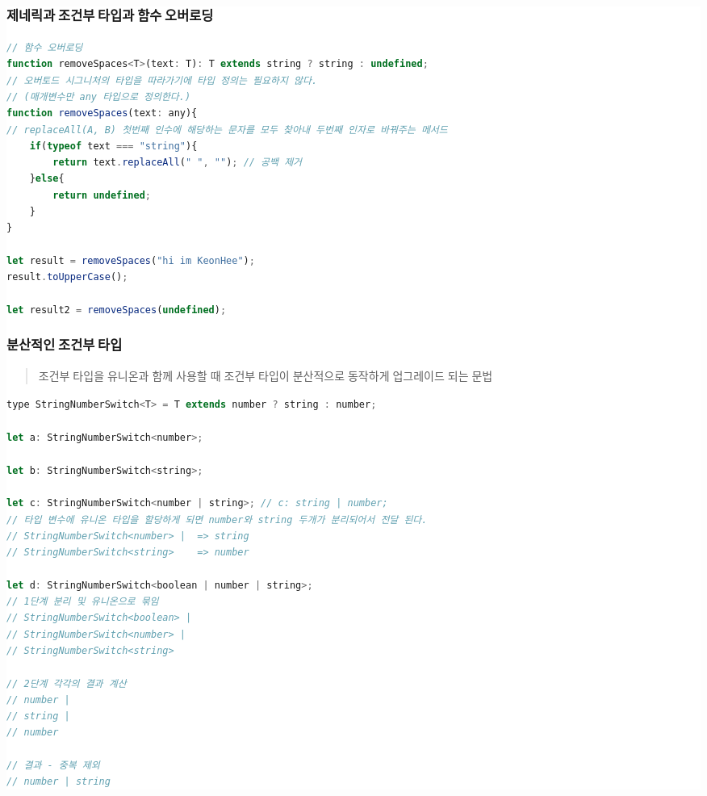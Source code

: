 ### 제네릭과 조건부 타입과 함수 오버로딩

```js
// 함수 오버로딩
function removeSpaces<T>(text: T): T extends string ? string : undefined;
// 오버토드 시그니처의 타입을 따라가기에 타입 정의는 필요하지 않다.
// (매개변수만 any 타입으로 정의한다.)
function removeSpaces(text: any){
// replaceAll(A, B) 첫번째 인수에 해당하는 문자를 모두 찾아내 두번째 인자로 바꿔주는 메서드
    if(typeof text === "string"){
        return text.replaceAll(" ", ""); // 공백 제거
    }else{
        return undefined;
    }
}

let result = removeSpaces("hi im KeonHee");
result.toUpperCase();

let result2 = removeSpaces(undefined);
```

### 분산적인 조건부 타입

> 조건부 타입을 유니온과 함께 사용할 때 조건부 타입이 분산적으로 동작하게 업그레이드 되는 문법

```js
type StringNumberSwitch<T> = T extends number ? string : number;

let a: StringNumberSwitch<number>;

let b: StringNumberSwitch<string>;

let c: StringNumberSwitch<number | string>; // c: string | number;
// 타입 변수에 유니온 타입을 할당하게 되면 number와 string 두개가 분리되어서 전달 된다.
// StringNumberSwitch<number> |  => string
// StringNumberSwitch<string>    => number

let d: StringNumberSwitch<boolean | number | string>;
// 1단계 분리 및 유니온으로 묶임
// StringNumberSwitch<boolean> |
// StringNumberSwitch<number> |
// StringNumberSwitch<string>

// 2단계 각각의 결과 계산
// number |
// string |
// number

// 결과 - 중복 제외
// number | string
```
